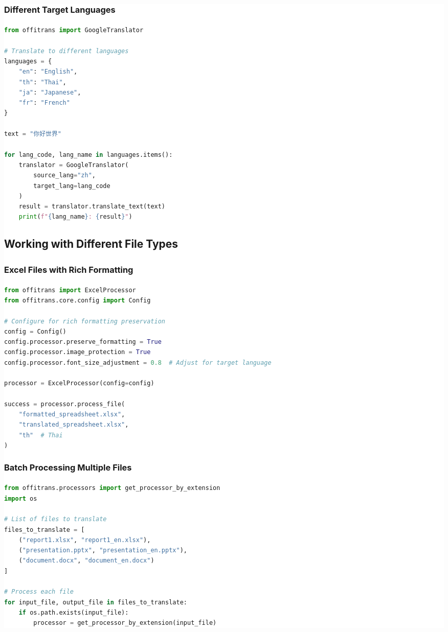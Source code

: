 ### Different Target Languages

```python
from offitrans import GoogleTranslator

# Translate to different languages
languages = {
    "en": "English",
    "th": "Thai", 
    "ja": "Japanese",
    "fr": "French"
}

text = "你好世界"

for lang_code, lang_name in languages.items():
    translator = GoogleTranslator(
        source_lang="zh",
        target_lang=lang_code
    )
    result = translator.translate_text(text)
    print(f"{lang_name}: {result}")
```

## Working with Different File Types

### Excel Files with Rich Formatting

```python
from offitrans import ExcelProcessor
from offitrans.core.config import Config

# Configure for rich formatting preservation
config = Config()
config.processor.preserve_formatting = True
config.processor.image_protection = True
config.processor.font_size_adjustment = 0.8  # Adjust for target language

processor = ExcelProcessor(config=config)

success = processor.process_file(
    "formatted_spreadsheet.xlsx",
    "translated_spreadsheet.xlsx", 
    "th"  # Thai
)
```

### Batch Processing Multiple Files

```python
from offitrans.processors import get_processor_by_extension
import os

# List of files to translate
files_to_translate = [
    ("report1.xlsx", "report1_en.xlsx"),
    ("presentation.pptx", "presentation_en.pptx"),
    ("document.docx", "document_en.docx")
]

# Process each file
for input_file, output_file in files_to_translate:
    if os.path.exists(input_file):
        processor = get_processor_by_extension(input_file)
```